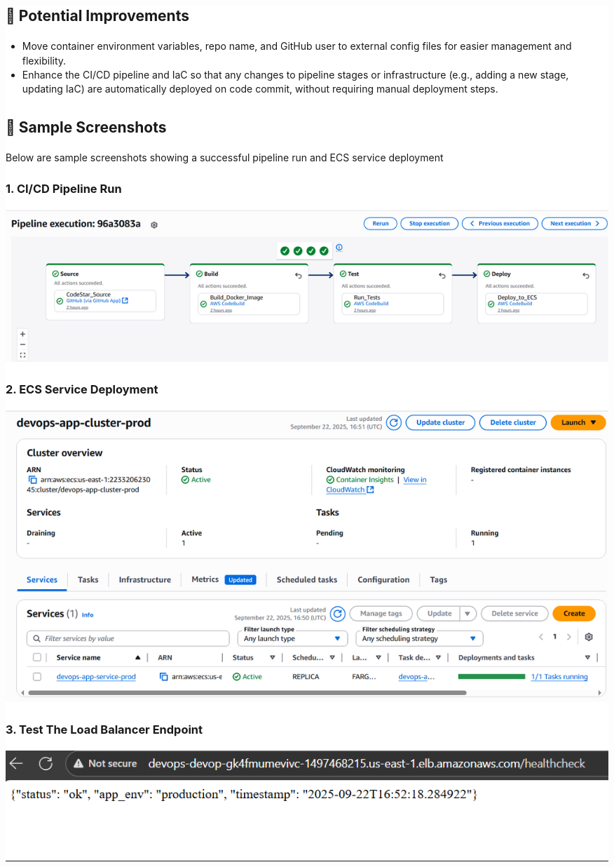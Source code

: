 
## 🚧 Potential Improvements
- Move container environment variables, repo name, and GitHub user to external config files for easier management and flexibility.
- Enhance the CI/CD pipeline and IaC so that any changes to pipeline stages or infrastructure (e.g., adding a new stage, updating IaC) are automatically deployed on code commit, without requiring manual deployment steps.

## 📸 Sample Screenshots

Below are sample screenshots showing a successful pipeline run and ECS service deployment

### 1. CI/CD Pipeline Run
![pipeline](images/image.png)

### 2. ECS Service Deployment
![ecs](images/image-1.png)

### 3. Test The Load Balancer Endpoint
![endpoint](images/image-2.png)

---